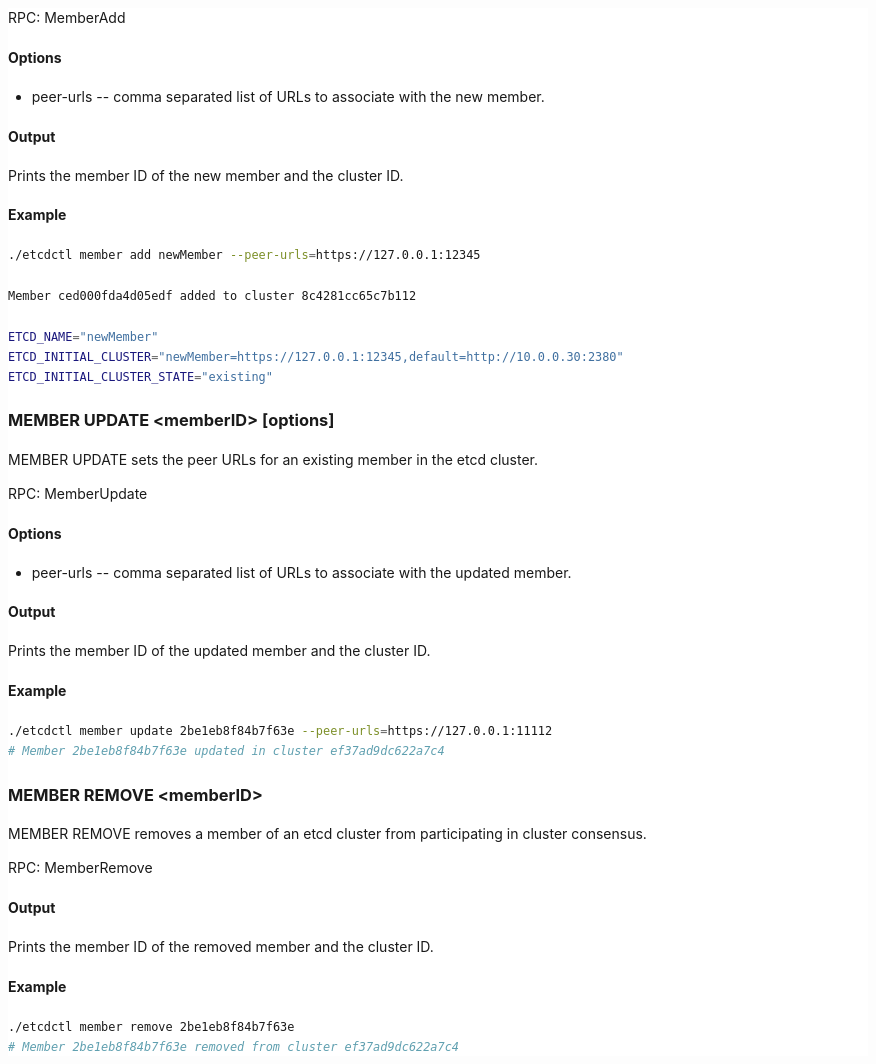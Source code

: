 RPC: MemberAdd

#### Options

- peer-urls -- comma separated list of URLs to associate with the new member.

#### Output

Prints the member ID of the new member and the cluster ID.

#### Example

```bash
./etcdctl member add newMember --peer-urls=https://127.0.0.1:12345

Member ced000fda4d05edf added to cluster 8c4281cc65c7b112

ETCD_NAME="newMember"
ETCD_INITIAL_CLUSTER="newMember=https://127.0.0.1:12345,default=http://10.0.0.30:2380"
ETCD_INITIAL_CLUSTER_STATE="existing"
```

### MEMBER UPDATE \<memberID\> [options]

MEMBER UPDATE sets the peer URLs for an existing member in the etcd cluster.

RPC: MemberUpdate

#### Options

- peer-urls -- comma separated list of URLs to associate with the updated member.

#### Output

Prints the member ID of the updated member and the cluster ID.

#### Example

```bash
./etcdctl member update 2be1eb8f84b7f63e --peer-urls=https://127.0.0.1:11112
# Member 2be1eb8f84b7f63e updated in cluster ef37ad9dc622a7c4
```

### MEMBER REMOVE \<memberID\>

MEMBER REMOVE removes a member of an etcd cluster from participating in cluster consensus.

RPC: MemberRemove

#### Output

Prints the member ID of the removed member and the cluster ID.

#### Example

```bash
./etcdctl member remove 2be1eb8f84b7f63e
# Member 2be1eb8f84b7f63e removed from cluster ef37ad9dc622a7c4
```


[mirror]: ./doc/mirror_maker.md
[etcd]: https://github.com/coreos/etcd
[READMEv2]: READMEv2.md
[v2key]: ../store/node_extern.go#L28-L37
[v3key]: ../c/mvcc/mvccpb/kv.proto#L12-L29
[etcdrpc]: ../c/etcdserver/etcdserverpb/rpc.proto
[storagerpc]: ../c/mvcc/mvccpb/kv.proto